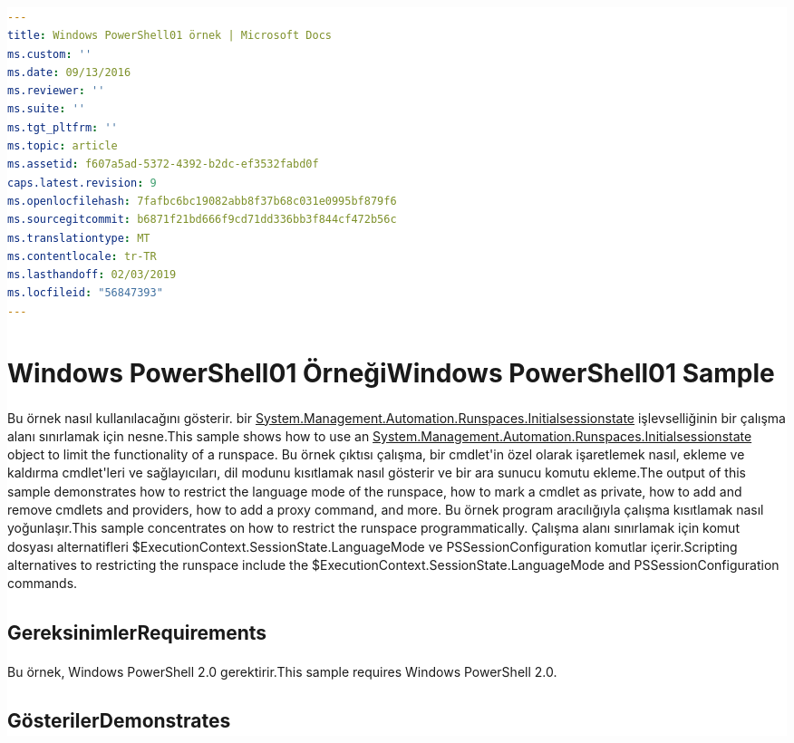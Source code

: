 ```yaml
---
title: Windows PowerShell01 örnek | Microsoft Docs
ms.custom: ''
ms.date: 09/13/2016
ms.reviewer: ''
ms.suite: ''
ms.tgt_pltfrm: ''
ms.topic: article
ms.assetid: f607a5ad-5372-4392-b2dc-ef3532fabd0f
caps.latest.revision: 9
ms.openlocfilehash: 7fafbc6bc19082abb8f37b68c031e0995bf879f6
ms.sourcegitcommit: b6871f21bd666f9cd71dd336bb3f844cf472b56c
ms.translationtype: MT
ms.contentlocale: tr-TR
ms.lasthandoff: 02/03/2019
ms.locfileid: "56847393"
---
```

# <a name="windows-powershell01-sample"></a><span data-ttu-id="e24a5-102">Windows PowerShell01 Örneği</span><span class="sxs-lookup"><span data-stu-id="e24a5-102">Windows PowerShell01 Sample</span></span>

<span data-ttu-id="e24a5-103">Bu örnek nasıl kullanılacağını gösterir. bir [System.Management.Automation.Runspaces.Initialsessionstate](/dotnet/api/System.Management.Automation.Runspaces.InitialSessionState) işlevselliğinin bir çalışma alanı sınırlamak için nesne.</span><span class="sxs-lookup"><span data-stu-id="e24a5-103">This sample shows how to use an [System.Management.Automation.Runspaces.Initialsessionstate](/dotnet/api/System.Management.Automation.Runspaces.InitialSessionState) object to limit the functionality of a runspace.</span></span> <span data-ttu-id="e24a5-104">Bu örnek çıktısı çalışma, bir cmdlet'in özel olarak işaretlemek nasıl, ekleme ve kaldırma cmdlet'leri ve sağlayıcıları, dil modunu kısıtlamak nasıl gösterir ve bir ara sunucu komutu ekleme.</span><span class="sxs-lookup"><span data-stu-id="e24a5-104">The output of this sample demonstrates how to restrict the language mode of the runspace, how to mark a cmdlet as private, how to add and remove cmdlets and providers, how to add a proxy command, and more.</span></span> <span data-ttu-id="e24a5-105">Bu örnek program aracılığıyla çalışma kısıtlamak nasıl yoğunlaşır.</span><span class="sxs-lookup"><span data-stu-id="e24a5-105">This sample concentrates on how to restrict the runspace programmatically.</span></span> <span data-ttu-id="e24a5-106">Çalışma alanı sınırlamak için komut dosyası alternatifleri $ExecutionContext.SessionState.LanguageMode ve PSSessionConfiguration komutlar içerir.</span><span class="sxs-lookup"><span data-stu-id="e24a5-106">Scripting alternatives to restricting the runspace include the $ExecutionContext.SessionState.LanguageMode and PSSessionConfiguration commands.</span></span>

## <a name="requirements"></a><span data-ttu-id="e24a5-107">Gereksinimler</span><span class="sxs-lookup"><span data-stu-id="e24a5-107">Requirements</span></span>

<span data-ttu-id="e24a5-108">Bu örnek, Windows PowerShell 2.0 gerektirir.</span><span class="sxs-lookup"><span data-stu-id="e24a5-108">This sample requires Windows PowerShell 2.0.</span></span>

## <a name="demonstrates"></a><span data-ttu-id="e24a5-109">Gösteriler</span><span class="sxs-lookup"><span data-stu-id="e24a5-109">Demonstrates</span></span>
